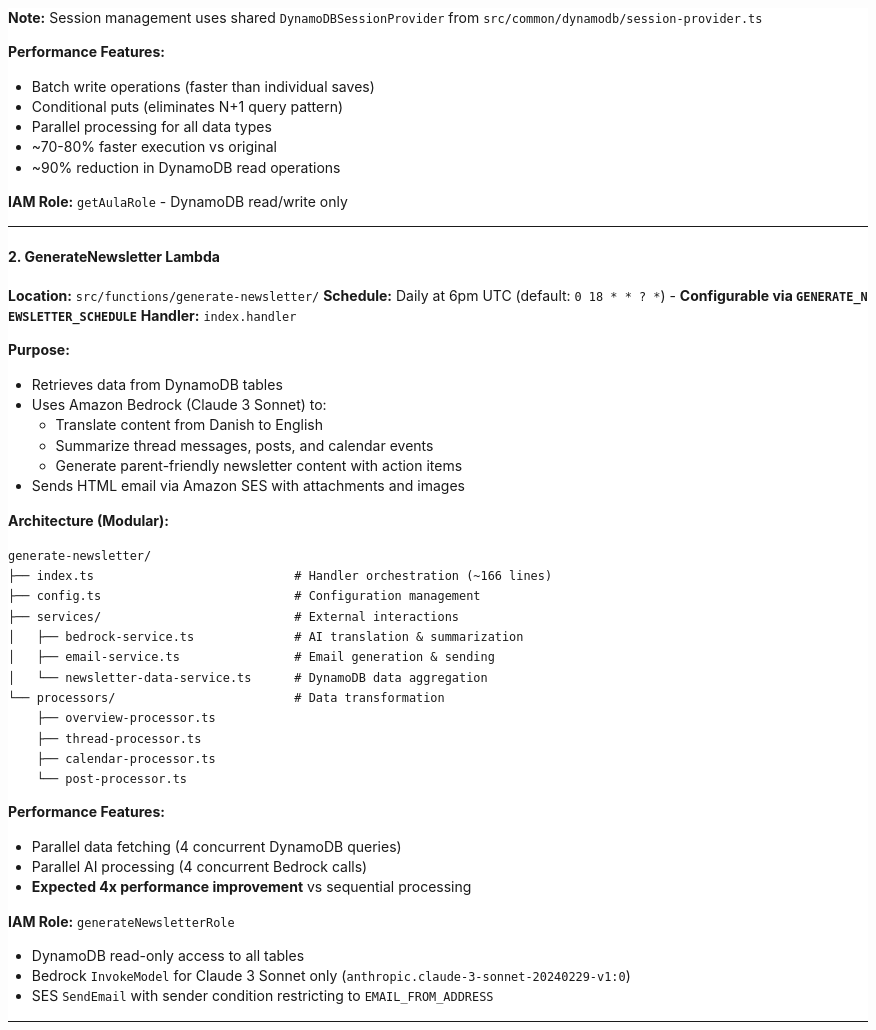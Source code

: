 **Note:** Session management uses shared `DynamoDBSessionProvider` from `src/common/dynamodb/session-provider.ts`

**Performance Features:**
- Batch write operations (faster than individual saves)
- Conditional puts (eliminates N+1 query pattern)
- Parallel processing for all data types
- ~70-80% faster execution vs original
- ~90% reduction in DynamoDB read operations

**IAM Role:** `getAulaRole` - DynamoDB read/write only

---

#### 2. GenerateNewsletter Lambda
**Location:** `src/functions/generate-newsletter/`
**Schedule:** Daily at 6pm UTC (default: `0 18 * * ? *`) - **Configurable via `GENERATE_NEWSLETTER_SCHEDULE`**
**Handler:** `index.handler`

**Purpose:**
- Retrieves data from DynamoDB tables
- Uses Amazon Bedrock (Claude 3 Sonnet) to:
  - Translate content from Danish to English
  - Summarize thread messages, posts, and calendar events
  - Generate parent-friendly newsletter content with action items
- Sends HTML email via Amazon SES with attachments and images

**Architecture (Modular):**
```
generate-newsletter/
├── index.ts                            # Handler orchestration (~166 lines)
├── config.ts                           # Configuration management
├── services/                           # External interactions
│   ├── bedrock-service.ts              # AI translation & summarization
│   ├── email-service.ts                # Email generation & sending
│   └── newsletter-data-service.ts      # DynamoDB data aggregation
└── processors/                         # Data transformation
    ├── overview-processor.ts
    ├── thread-processor.ts
    ├── calendar-processor.ts
    └── post-processor.ts
```

**Performance Features:**
- Parallel data fetching (4 concurrent DynamoDB queries)
- Parallel AI processing (4 concurrent Bedrock calls)
- **Expected 4x performance improvement** vs sequential processing

**IAM Role:** `generateNewsletterRole`
- DynamoDB read-only access to all tables
- Bedrock `InvokeModel` for Claude 3 Sonnet only (`anthropic.claude-3-sonnet-20240229-v1:0`)
- SES `SendEmail` with sender condition restricting to `EMAIL_FROM_ADDRESS`

---
